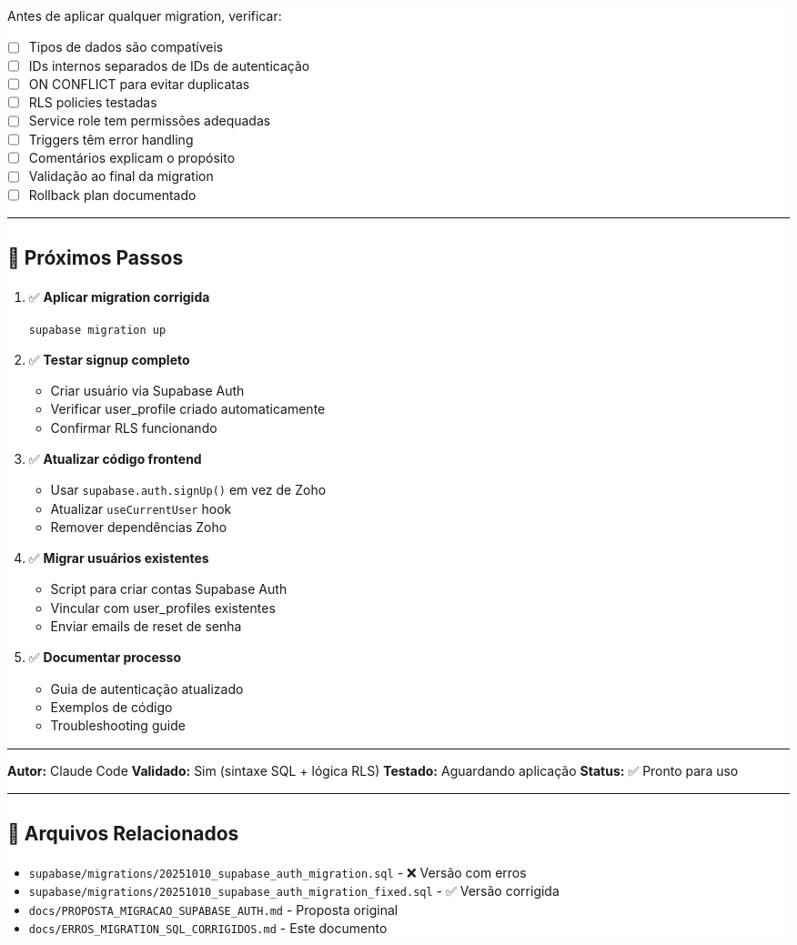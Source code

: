Antes de aplicar qualquer migration, verificar:

- [ ] Tipos de dados são compatíveis
- [ ] IDs internos separados de IDs de autenticação
- [ ] ON CONFLICT para evitar duplicatas
- [ ] RLS policies testadas
- [ ] Service role tem permissões adequadas
- [ ] Triggers têm error handling
- [ ] Comentários explicam o propósito
- [ ] Validação ao final da migration
- [ ] Rollback plan documentado

---

## 🚀 Próximos Passos

1. ✅ **Aplicar migration corrigida**
   ```bash
   supabase migration up
   ```

2. ✅ **Testar signup completo**
   - Criar usuário via Supabase Auth
   - Verificar user_profile criado automaticamente
   - Confirmar RLS funcionando

3. ✅ **Atualizar código frontend**
   - Usar `supabase.auth.signUp()` em vez de Zoho
   - Atualizar `useCurrentUser` hook
   - Remover dependências Zoho

4. ✅ **Migrar usuários existentes**
   - Script para criar contas Supabase Auth
   - Vincular com user_profiles existentes
   - Enviar emails de reset de senha

5. ✅ **Documentar processo**
   - Guia de autenticação atualizado
   - Exemplos de código
   - Troubleshooting guide

---

**Autor:** Claude Code
**Validado:** Sim (sintaxe SQL + lógica RLS)
**Testado:** Aguardando aplicação
**Status:** ✅ Pronto para uso

---

## 🔗 Arquivos Relacionados

- `supabase/migrations/20251010_supabase_auth_migration.sql` - ❌ Versão com erros
- `supabase/migrations/20251010_supabase_auth_migration_fixed.sql` - ✅ Versão corrigida
- `docs/PROPOSTA_MIGRACAO_SUPABASE_AUTH.md` - Proposta original
- `docs/ERROS_MIGRATION_SQL_CORRIGIDOS.md` - Este documento
